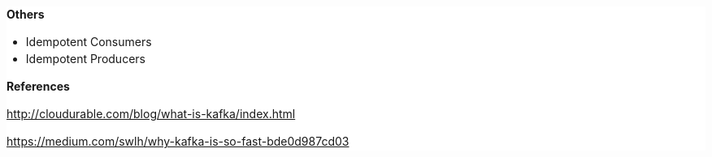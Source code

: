 

**Others**
-   Idempotent Consumers
-   Idempotent Producers



**References**

<http://cloudurable.com/blog/what-is-kafka/index.html>

<https://medium.com/swlh/why-kafka-is-so-fast-bde0d987cd03>



